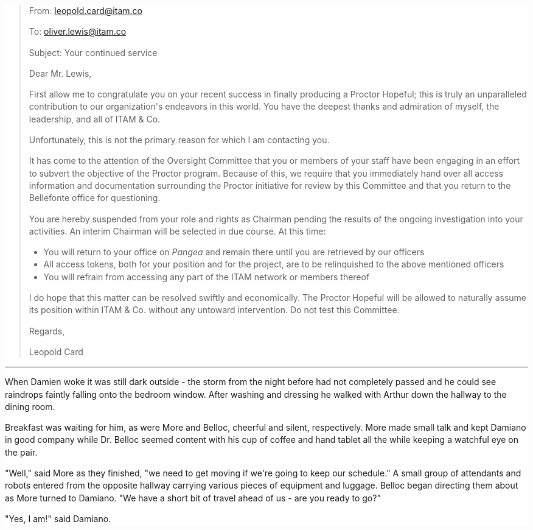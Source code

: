 > From: leopold.card@itam.co  
>  
> To: oliver.lewis@itam.co  
>  
> Subject: Your continued service  
>  
> Dear Mr. Lewis,  
>  
> First allow me to congratulate you on your recent success in finally producing a Proctor Hopeful; this is truly an unparalleled contribution to our organization's endeavors in this world. You have the deepest thanks and admiration of myself, the leadership, and all of ITAM & Co.  
>  
> Unfortunately, this is not the primary reason for which I am contacting you.  
>  
> It has come to the attention of the Oversight Committee that you or members of your staff have been engaging in an effort to subvert the objective of the Proctor program. Because of this, we require that you immediately hand over all access information and documentation surrounding the Proctor initiative for review by this Committee and that you return to the Bellefonte office for questioning.  
>  
> You are hereby suspended from your role and rights as Chairman pending the results of the ongoing investigation into your activities. An interim Chairman will be selected in due course. At this time:  
>  
> * You will return to your office on _Pangea_ and remain there until you are retrieved by our officers  
> * All access tokens, both for your position and for the project, are to be relinquished to the above mentioned officers  
> * You will refrain from accessing any part of the ITAM network or members thereof  
>  
> I do hope that this matter can be resolved swiftly and economically. The Proctor Hopeful will be allowed to naturally assume its position within ITAM & Co. without any untoward intervention. Do not test this Committee.  
>  
> Regards,  
>  
> Leopold Card  

---

When Damien woke it was still dark outside - the storm from the night before had not completely passed and he could see raindrops faintly falling onto the bedroom window. After washing and dressing he walked with Arthur down the hallway to the dining room.

Breakfast was waiting for him, as were More and Belloc, cheerful and silent, respectively. More made small talk and kept Damiano in good company while Dr. Belloc seemed content with his cup of coffee and hand tablet all the while keeping a watchful eye on the pair.

"Well," said More as they finished, "we need to get moving if we're going to keep our schedule." A small group of attendants and robots entered from the opposite hallway carrying various pieces of equipment and luggage. Belloc began directing them about as More turned to Damiano. "We have a short bit of travel ahead of us - are you ready to go?"

"Yes, I am!" said Damiano.
